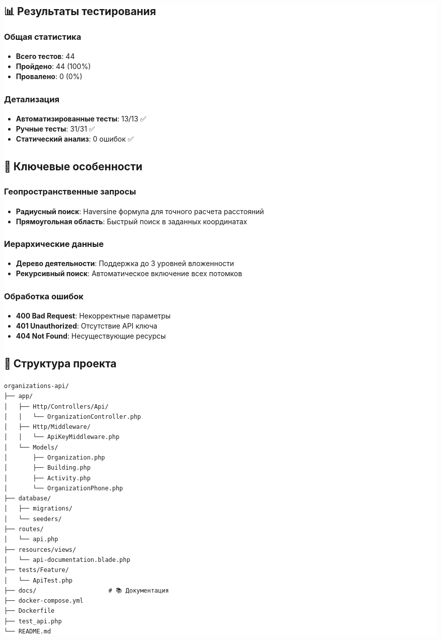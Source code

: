 ## 📊 Результаты тестирования

### Общая статистика
- **Всего тестов**: 44
- **Пройдено**: 44 (100%)
- **Провалено**: 0 (0%)

### Детализация
- **Автоматизированные тесты**: 13/13 ✅
- **Ручные тесты**: 31/31 ✅
- **Статический анализ**: 0 ошибок ✅

## 🎯 Ключевые особенности

### Геопространственные запросы
- **Радиусный поиск**: Haversine формула для точного расчета расстояний
- **Прямоугольная область**: Быстрый поиск в заданных координатах

### Иерархические данные
- **Дерево деятельности**: Поддержка до 3 уровней вложенности
- **Рекурсивный поиск**: Автоматическое включение всех потомков

### Обработка ошибок
- **400 Bad Request**: Некорректные параметры
- **401 Unauthorized**: Отсутствие API ключа
- **404 Not Found**: Несуществующие ресурсы

## 📁 Структура проекта

```
organizations-api/
├── app/
│   ├── Http/Controllers/Api/
│   │   └── OrganizationController.php
│   ├── Http/Middleware/
│   │   └── ApiKeyMiddleware.php
│   └── Models/
│       ├── Organization.php
│       ├── Building.php
│       ├── Activity.php
│       └── OrganizationPhone.php
├── database/
│   ├── migrations/
│   └── seeders/
├── routes/
│   └── api.php
├── resources/views/
│   └── api-documentation.blade.php
├── tests/Feature/
│   └── ApiTest.php
├── docs/                    # 📚 Документация
├── docker-compose.yml
├── Dockerfile
├── test_api.php
└── README.md
```
